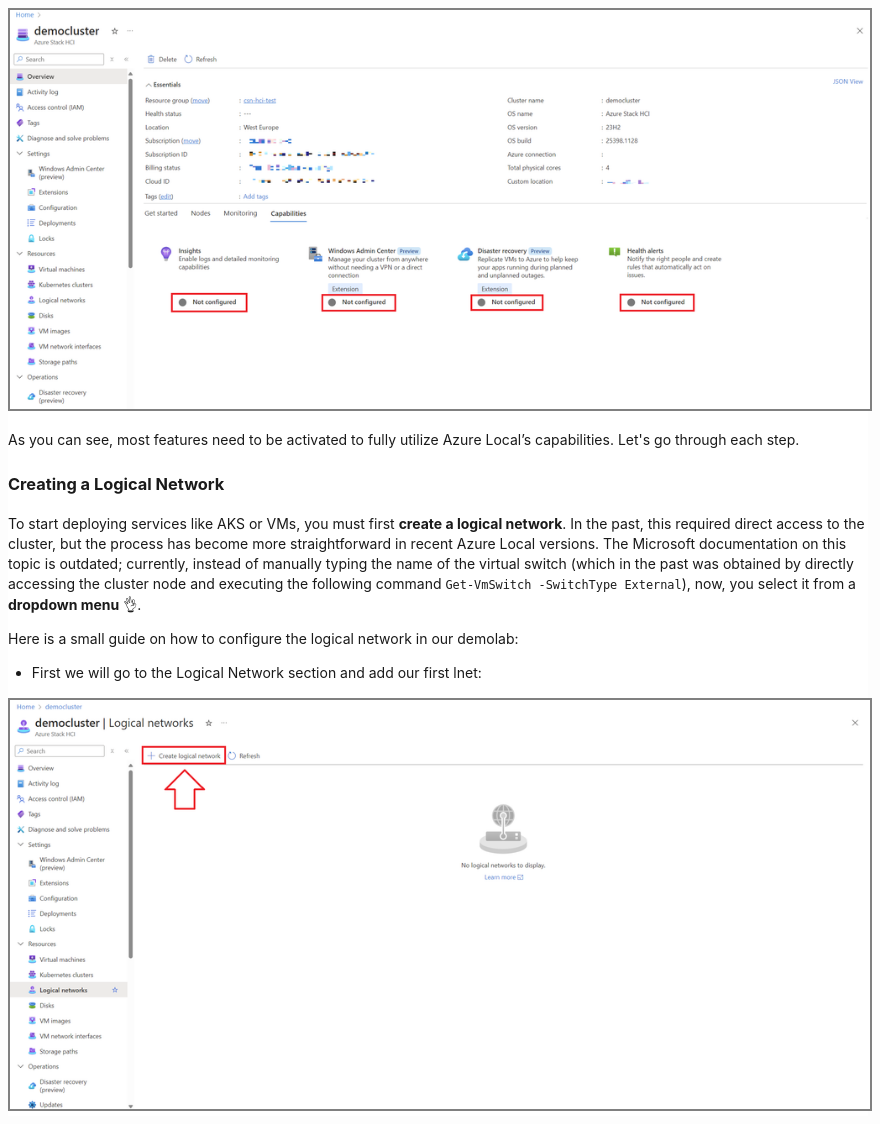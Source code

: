 <a href="/assets/img/post/2024-10-19-azure-stack-hci-demolab-day2/azshci02.png" target="_blank">
  <img src="/assets/img/post/2024-10-19-azure-stack-hci-demolab-day2/azshci02.png" alt="Azure Local after provisioning 02" style="border: 2px solid grey;">
</a>

As you can see, most features need to be activated to fully utilize Azure Local’s capabilities. Let's go through each step.

### Creating a Logical Network

To start deploying services like AKS or VMs, you must first **create a logical network**. In the past, this required direct access to the cluster, but the process has become more straightforward in recent Azure Local versions. The Microsoft documentation on this topic is outdated; currently, instead of manually typing the name of the virtual switch (which in the past was obtained by directly accessing the cluster node and executing the following command `Get-VmSwitch -SwitchType External`), now, you select it from a **dropdown menu** 👌.

Here is a small guide on how to configure the logical network in our demolab: 
- First we will go to the Logical Network section and add our first lnet:
<a href="/assets/img/post/2024-10-19-azure-stack-hci-demolab-day2/lnet01.png" target="_blank">
  <img src="/assets/img/post/2024-10-19-azure-stack-hci-demolab-day2/lnet01.png" alt="Creating Logical Network 01" style="border: 2px solid grey;">
</a>
